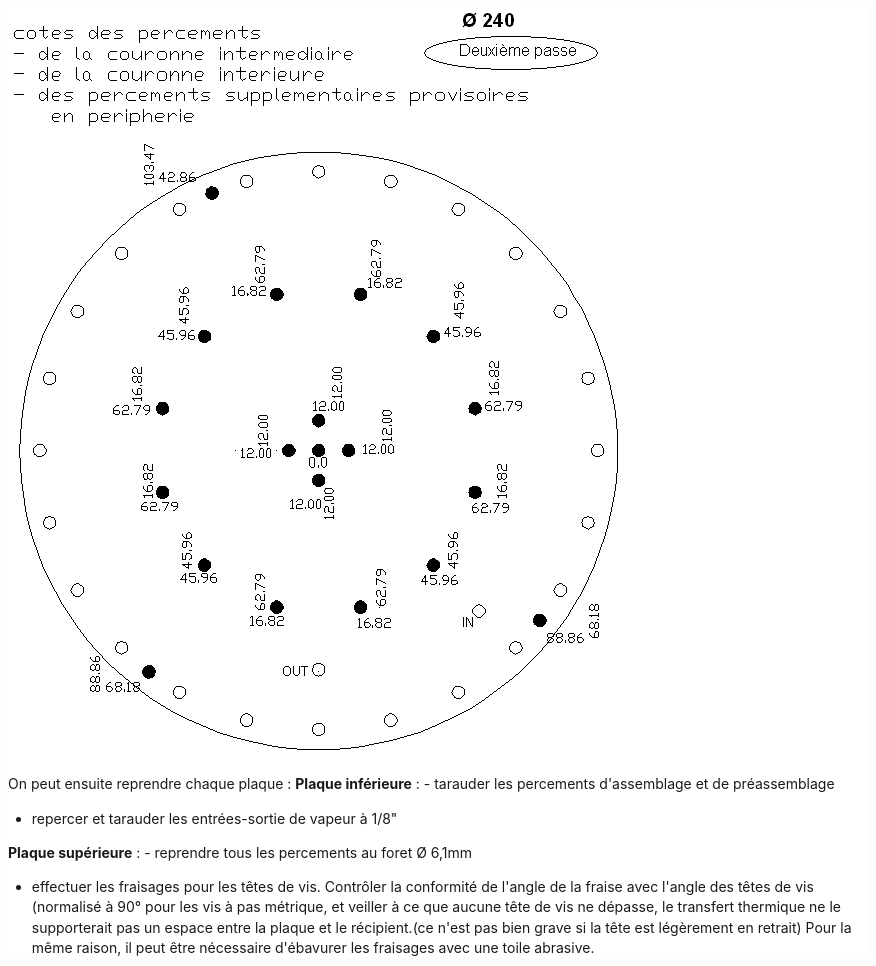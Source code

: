 ![images_2_I-023](images_2_I/images_2_I-023.png)

On peut ensuite reprendre chaque plaque :
**Plaque inférieure** : - tarauder les percements d'assemblage et de préassemblage

- repercer et tarauder les entrées-sortie de vapeur à 1/8"

**Plaque supérieure** : - reprendre tous les percements au foret Ø 6,1mm

- effectuer les fraisages pour les têtes de vis. Contrôler la conformité de l'angle
de la fraise avec l'angle des têtes de vis (normalisé à 90° pour les vis à pas métrique, et veiller à ce
que aucune tête de vis ne dépasse, le transfert thermique ne le supporterait pas un espace entre la
plaque et le récipient.(ce n'est pas bien grave si la tête est légèrement en retrait) Pour la même
raison, il peut être nécessaire d'ébavurer les fraisages avec une toile abrasive.
